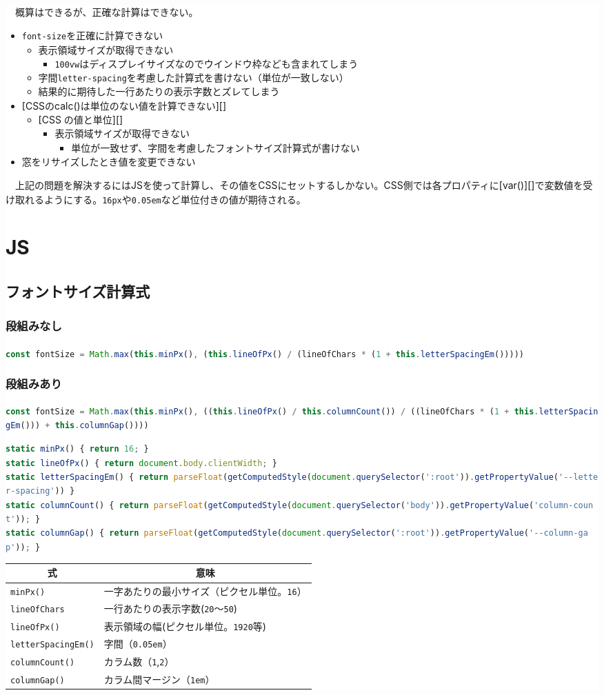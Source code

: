 　概算はできるが、正確な計算はできない。

* `font-size`を正確に計算できない
	* 表示領域サイズが取得できない
		* `100vw`はディスプレイサイズなのでウインドウ枠なども含まれてしまう
	* 字間`letter-spacing`を考慮した計算式を書けない（単位が一致しない）
	* 結果的に期待した一行あたりの表示字数とズレてしまう
* [CSSのcalc()は単位のない値を計算できない][]
	* [CSS の値と単位][]
		* 表示領域サイズが取得できない
			* 単位が一致せず、字間を考慮したフォントサイズ計算式が書けない
* 窓をリサイズしたとき値を変更できない

　上記の問題を解決するにはJSを使って計算し、その値をCSSにセットするしかない。CSS側では各プロパティに[var()][]で変数値を受け取れるようにする。`16px`や`0.05em`など単位付きの値が期待される。

# JS

## フォントサイズ計算式

### 段組みなし

```javascript
const fontSize = Math.max(this.minPx(), (this.lineOfPx() / (lineOfChars * (1 + this.letterSpacingEm()))))
```

### 段組みあり

```javascript
const fontSize = Math.max(this.minPx(), ((this.lineOfPx() / this.columnCount()) / ((lineOfChars * (1 + this.letterSpacingEm())) + this.columnGap())))
```
```javascript
static minPx() { return 16; }
static lineOfPx() { return document.body.clientWidth; }
static letterSpacingEm() { return parseFloat(getComputedStyle(document.querySelector(':root')).getPropertyValue('--letter-spacing')) }
static columnCount() { return parseFloat(getComputedStyle(document.querySelector('body')).getPropertyValue('column-count')); }
static columnGap() { return parseFloat(getComputedStyle(document.querySelector(':root')).getPropertyValue('--column-gap')); }
```

式|意味
--|----
`minPx()`|一字あたりの最小サイズ（ピクセル単位。`16`）
`lineOfChars`|一行あたりの表示字数(`20`〜`50`)
`lineOfPx()`|表示領域の幅(ピクセル単位。`1920`等)
`letterSpacingEm()`|字間（`0.05em`）
`columnCount()`|カラム数（`1`,`2`）
`columnGap()`|カラム間マージン（`1em`）
